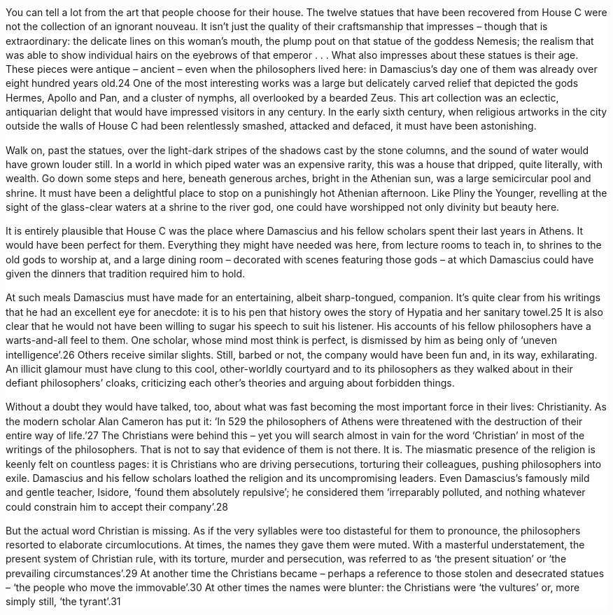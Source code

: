 You can tell a lot from the art that people choose for their house. The twelve statues that have been recovered from House C were not the collection of an ignorant nouveau. It isn’t just the quality of their craftsmanship that impresses – though that is extraordinary: the delicate lines on this woman’s mouth, the plump pout on that statue of the goddess Nemesis; the realism that was able to show individual hairs on the eyebrows of that emperor . . . What also impresses about these statues is their age. These pieces were antique – ancient – even when the philosophers lived here: in Damascius’s day one of them was already over eight hundred years old.24 One of the most interesting works was a large but delicately carved relief that depicted the gods Hermes, Apollo and Pan, and a cluster of nymphs, all overlooked by a bearded Zeus. This art collection was an eclectic, antiquarian delight that would have impressed visitors in any century. In the early sixth century, when religious artworks in the city outside the walls of House C had been relentlessly smashed, attacked and defaced, it must have been astonishing.

Walk on, past the statues, over the light-dark stripes of the shadows cast by the stone columns, and the sound of water would have grown louder still. In a world in which piped water was an expensive rarity, this was a house that dripped, quite literally, with wealth. Go down some steps and here, beneath generous arches, bright in the Athenian sun, was a large semicircular pool and shrine. It must have been a delightful place to stop on a punishingly hot Athenian afternoon. Like Pliny the Younger, revelling at the sight of the glass-clear waters at a shrine to the river god, one could have worshipped not only divinity but beauty here.

It is entirely plausible that House C was the place where Damascius and his fellow scholars spent their last years in Athens. It would have been perfect for them. Everything they might have needed was here, from lecture rooms to teach in, to shrines to the old gods to worship at, and a large dining room – decorated with scenes featuring those gods – at which Damascius could have given the dinners that tradition required him to hold.

At such meals Damascius must have made for an entertaining, albeit sharp-tongued, companion. It’s quite clear from his writings that he had an excellent eye for anecdote: it is to his pen that history owes the story of Hypatia and her sanitary towel.25 It is also clear that he would not have been willing to sugar his speech to suit his listener. His accounts of his fellow philosophers have a warts-and-all feel to them. One scholar, whose mind most think is perfect, is dismissed by him as being only of ‘uneven intelligence’.26 Others receive similar slights. Still, barbed or not, the company would have been fun and, in its way, exhilarating. An illicit glamour must have clung to this cool, other-worldly courtyard and to its philosophers as they walked about in their defiant philosophers’ cloaks, criticizing each other’s theories and arguing about forbidden things.

Without a doubt they would have talked, too, about what was fast becoming the most important force in their lives: Christianity. As the modern scholar Alan Cameron has put it: ‘In 529 the philosophers of Athens were threatened with the destruction of their entire way of life.’27 The Christians were behind this – yet you will search almost in vain for the word ‘Christian’ in most of the writings of the philosophers. That is not to say that evidence of them is not there. It is. The miasmatic presence of the religion is keenly felt on countless pages: it is Christians who are driving persecutions, torturing their colleagues, pushing philosophers into exile. Damascius and his fellow scholars loathed the religion and its uncompromising leaders. Even Damascius’s famously mild and gentle teacher, Isidore, ‘found them absolutely repulsive’; he considered them ‘irreparably polluted, and nothing whatever could constrain him to accept their company’.28

But the actual word Christian is missing. As if the very syllables were too distasteful for them to pronounce, the philosophers resorted to elaborate circumlocutions. At times, the names they gave them were muted. With a masterful understatement, the present system of Christian rule, with its torture, murder and persecution, was referred to as ‘the present situation’ or ‘the prevailing circumstances’.29 At another time the Christians became – perhaps a reference to those stolen and desecrated statues – ‘the people who move the immovable’.30 At other times the names were blunter: the Christians were ‘the vultures’ or, more simply still, ‘the tyrant’.31
